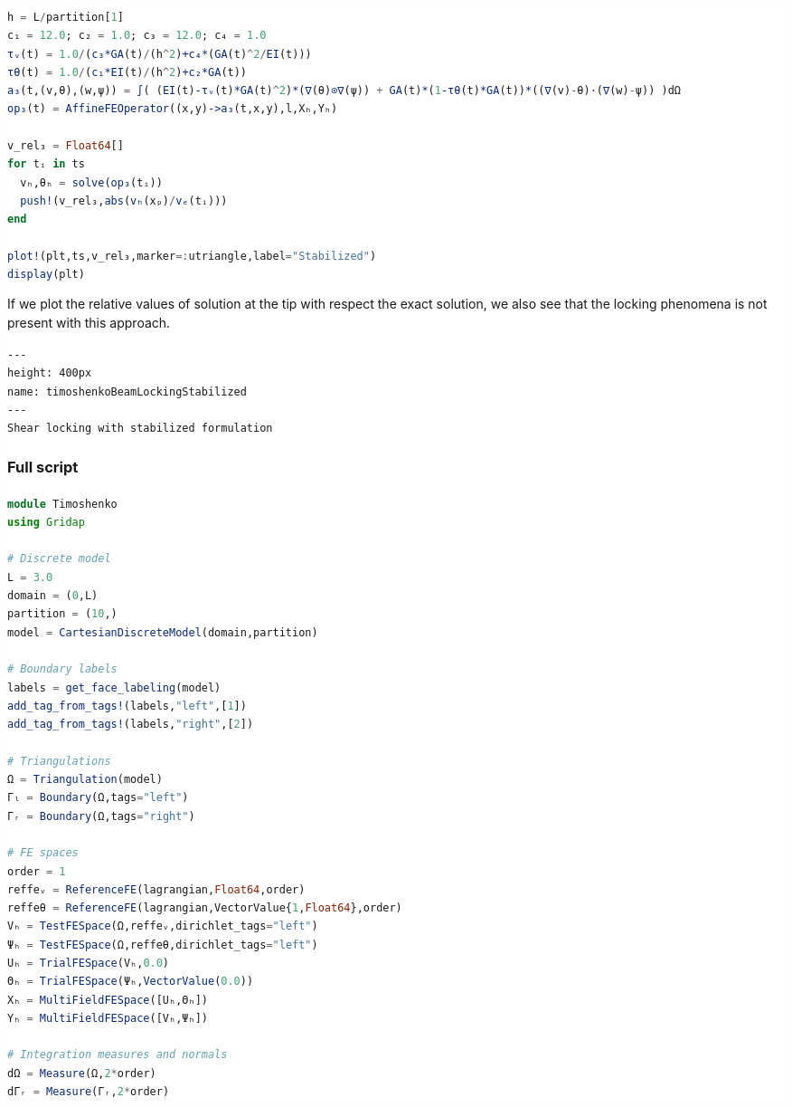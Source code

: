 ```julia
h = L/partition[1]
c₁ = 12.0; c₂ = 1.0; c₃ = 12.0; c₄ = 1.0
τᵥ(t) = 1.0/(c₃*GA(t)/(h^2)+c₄*(GA(t)^2/EI(t)))
τθ(t) = 1.0/(c₁*EI(t)/(h^2)+c₂*GA(t))
a₃(t,(v,θ),(w,ψ)) = ∫( (EI(t)-τᵥ(t)*GA(t)^2)*(∇(θ)⊙∇(ψ)) + GA(t)*(1-τθ(t)*GA(t))*((∇(v)-θ)⋅(∇(w)-ψ)) )dΩ
op₃(t) = AffineFEOperator((x,y)->a₃(t,x,y),l,Xₕ,Yₕ)

v_rel₃ = Float64[]
for tᵢ in ts
  vₕ,θₕ = solve(op₃(tᵢ))
  push!(v_rel₃,abs(vₕ(xₚ)/vₑ(tᵢ)))
end

plot!(plt,ts,v_rel₃,marker=:utriangle,label="Stabilized")
display(plt)
```

If we plot the relative values of solution at the tip with respect the exact solution, we also see that the locking phenomena is not present with this approach.

```{figure} ../figures/Timoshenkostabilized.svg
---
height: 400px
name: timoshenkoBeamLockingStabilized
---
Shear locking with stabilized formulation
```

### Full script

```julia
module Timoshenko
using Gridap

# Discrete model
L = 3.0
domain = (0,L)
partition = (10,)
model = CartesianDiscreteModel(domain,partition)

# Boundary labels
labels = get_face_labeling(model)
add_tag_from_tags!(labels,"left",[1])
add_tag_from_tags!(labels,"right",[2])

# Triangulations
Ω = Triangulation(model)
Γₗ = Boundary(Ω,tags="left")
Γᵣ = Boundary(Ω,tags="right")

# FE spaces
order = 1
reffeᵥ = ReferenceFE(lagrangian,Float64,order)
reffeθ = ReferenceFE(lagrangian,VectorValue{1,Float64},order)
Vₕ = TestFESpace(Ω,reffeᵥ,dirichlet_tags="left")
Ψₕ = TestFESpace(Ω,reffeθ,dirichlet_tags="left")
Uₕ = TrialFESpace(Vₕ,0.0)
Θₕ = TrialFESpace(Ψₕ,VectorValue(0.0))
Xₕ = MultiFieldFESpace([Uₕ,Θₕ])
Yₕ = MultiFieldFESpace([Vₕ,Ψₕ])

# Integration measures and normals
dΩ = Measure(Ω,2*order)
dΓᵣ = Measure(Γᵣ,2*order)
```